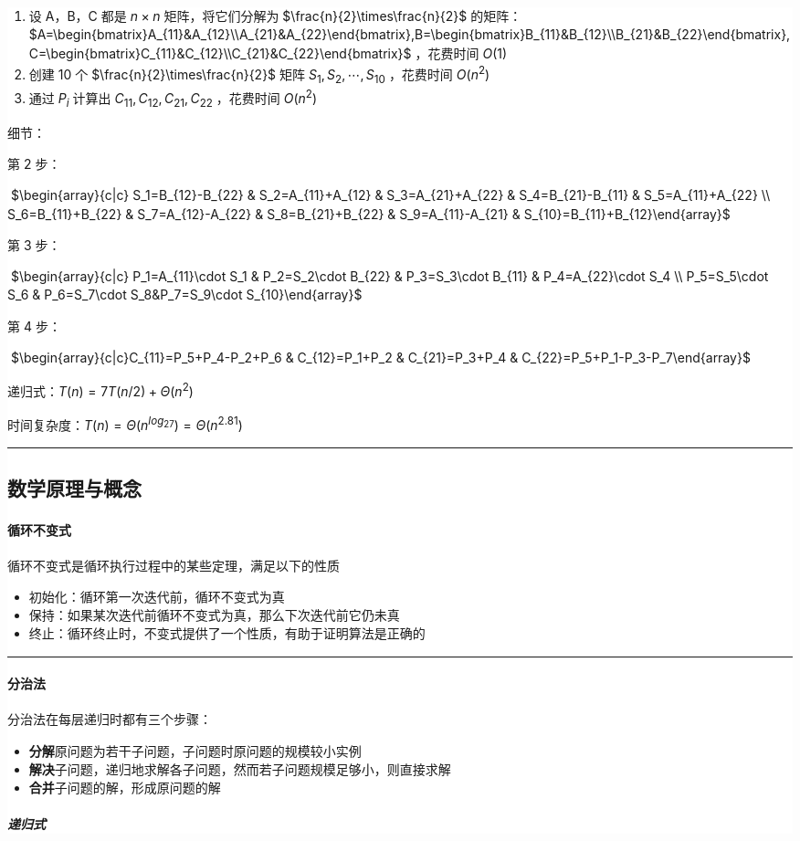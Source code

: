 1. 设 A，B，C 都是 $n\times n$ 矩阵，将它们分解为 $\frac{n}{2}\times\frac{n}{2}$ 的矩阵：$A=\begin{bmatrix}A_{11}&A_{12}\\A_{21}&A_{22}\end{bmatrix},B=\begin{bmatrix}B_{11}&B_{12}\\B_{21}&B_{22}\end{bmatrix},C=\begin{bmatrix}C_{11}&C_{12}\\C_{21}&C_{22}\end{bmatrix}$ ，花费时间 $O(1)$
2. 创建 10 个 $\frac{n}{2}\times\frac{n}{2}$ 矩阵 $S_1,S_2,\cdots,S_{10}$ ，花费时间 $O(n^2)$
4. 通过 $P_i$ 计算出 $C_{11},C_{12},C_{21},C_{22}$ ，花费时间 $O(n^2)$

细节：

第 2 步：

​	$\begin{array}{c|c} S_1=B_{12}-B_{22} & S_2=A_{11}+A_{12} & S_3=A_{21}+A_{22} & S_4=B_{21}-B_{11} & S_5=A_{11}+A_{22} \\ S_6=B_{11}+B_{22} & S_7=A_{12}-A_{22} & S_8=B_{21}+B_{22} & S_9=A_{11}-A_{21} & S_{10}=B_{11}+B_{12}\end{array}$

第 3 步：

​	$\begin{array}{c|c} P_1=A_{11}\cdot S_1 & P_2=S_2\cdot B_{22} & P_3=S_3\cdot B_{11} & P_4=A_{22}\cdot S_4 \\ P_5=S_5\cdot S_6 & P_6=S_7\cdot S_8&P_7=S_9\cdot S_{10}\end{array}$

第 4 步：

​	$\begin{array}{c|c}C_{11}=P_5+P_4-P_2+P_6 & C_{12}=P_1+P_2 & C_{21}=P_3+P_4 & C_{22}=P_5+P_1-P_3-P_7\end{array}$





递归式：$T(n)=7T(n/2)+\Theta(n^2)$

时间复杂度：$T(n)=\Theta(n^{log_27})=\Theta(n^{2.81})$

---



## 数学原理与概念

#### 循环不变式

循环不变式是循环执行过程中的某些定理，满足以下的性质

- 初始化：循环第一次迭代前，循环不变式为真
- 保持：如果某次迭代前循环不变式为真，那么下次迭代前它仍未真
- 终止：循环终止时，不变式提供了一个性质，有助于证明算法是正确的



---



#### 分治法

分治法在每层递归时都有三个步骤：

- **分解**原问题为若干子问题，子问题时原问题的规模较小实例
- **解决**子问题，递归地求解各子问题，然而若子问题规模足够小，则直接求解
- **合并**子问题的解，形成原问题的解



##### 递归式
